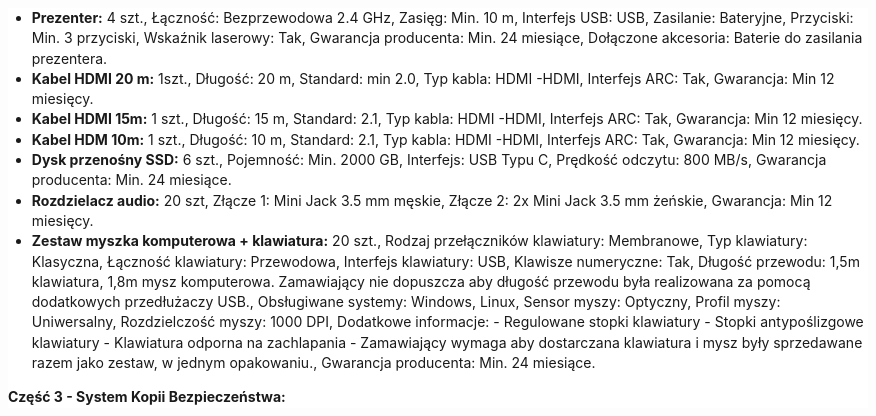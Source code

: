 *   **Prezenter:** 4 szt., Łączność: Bezprzewodowa 2.4 GHz, Zasięg: Min. 10 m, Interfejs USB: USB, Zasilanie: Bateryjne, Przyciski: Min. 3 przyciski, Wskaźnik laserowy: Tak, Gwarancja producenta: Min. 24 miesiące, Dołączone akcesoria: Baterie do zasilania prezentera.
*   **Kabel HDMI 20 m:** 1szt., Długość: 20 m, Standard: min 2.0, Typ kabla: HDMI -HDMI, Interfejs ARC: Tak, Gwarancja: Min 12 miesięcy.
*   **Kabel HDMI 15m:** 1 szt., Długość: 15 m, Standard: 2.1, Typ kabla: HDMI -HDMI, Interfejs ARC: Tak, Gwarancja: Min 12 miesięcy.
*   **Kabel HDM 10m:** 1 szt., Długość: 10 m, Standard: 2.1, Typ kabla: HDMI -HDMI, Interfejs ARC: Tak, Gwarancja: Min 12 miesięcy.
*   **Dysk przenośny SSD:** 6 szt., Pojemność: Min. 2000 GB, Interfejs: USB Typu C, Prędkość odczytu: 800 MB/s, Gwarancja producenta: Min. 24 miesiące.
*   **Rozdzielacz audio:** 20 szt, Złącze 1: Mini Jack 3.5 mm męskie, Złącze 2: 2x Mini Jack 3.5 mm żeńskie, Gwarancja: Min 12 miesięcy.
*   **Zestaw myszka komputerowa + klawiatura:** 20 szt., Rodzaj przełączników klawiatury: Membranowe, Typ klawiatury: Klasyczna, Łączność klawiatury: Przewodowa, Interfejs klawiatury: USB, Klawisze numeryczne: Tak, Długość przewodu: 1,5m klawiatura, 1,8m mysz komputerowa. Zamawiający nie dopuszcza aby długość przewodu była realizowana za pomocą dodatkowych przedłużaczy USB., Obsługiwane systemy: Windows, Linux, Sensor myszy: Optyczny, Profil myszy: Uniwersalny, Rozdzielczość myszy: 1000 DPI, Dodatkowe informacje: - Regulowane stopki klawiatury - Stopki antypoślizgowe klawiatury - Klawiatura odporna na zachlapania - Zamawiający wymaga aby dostarczana klawiatura i mysz były sprzedawane razem jako zestaw, w jednym opakowaniu., Gwarancja producenta: Min. 24 miesiące.

**Część 3 - System Kopii Bezpieczeństwa:**